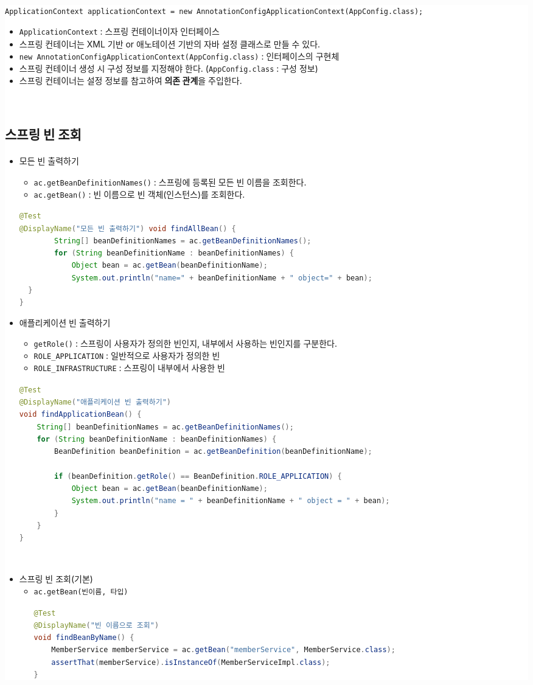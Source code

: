 ```
ApplicationContext applicationContext = new AnnotationConfigApplicationContext(AppConfig.class);
```

  - `ApplicationContext` : 스프링 컨테이너이자 인터페이스
  - 스프링 컨테이너는 XML 기반 or 애노테이션 기반의 자바 설정 클래스로 만들 수 있다.
  - `new AnnotationConfigApplicationContext(AppConfig.class)` : 인터페이스의 구현체
  - 스프링 컨테이너 생성 시 구성 정보를 지정해야 한다. (`AppConfig.class` : 구성 정보)
- 스프링 컨테이너는 설정 정보를 참고하여 <strong>의존 관계</strong>을 주입한다.

<br>

## 스프링 빈 조회
- 모든 빈 출력하기
  - `ac.getBeanDefinitionNames()` : 스프링에 등록된 모든 빈 이름을 조회한다.
  - `ac.getBean()` : 빈 이름으로 빈 객체(인스턴스)를 조회한다.
  ~~~java
  @Test
  @DisplayName("모든 빈 출력하기") void findAllBean() {
          String[] beanDefinitionNames = ac.getBeanDefinitionNames();
          for (String beanDefinitionName : beanDefinitionNames) {
              Object bean = ac.getBean(beanDefinitionName);
              System.out.println("name=" + beanDefinitionName + " object=" + bean);
    }
  }
  ~~~

- 애플리케이션 빈 출력하기
  - `getRole()` : 스프링이 사용자가 정의한 빈인지, 내부에서 사용하는 빈인지를 구분한다.
  - `ROLE_APPLICATION` : 일반적으로 사용자가 정의한 빈
  - `ROLE_INFRASTRUCTURE` : 스프링이 내부에서 사용한 빈
  ~~~java
  @Test
  @DisplayName("애플리케이션 빈 출력하기")
  void findApplicationBean() {
      String[] beanDefinitionNames = ac.getBeanDefinitionNames();
      for (String beanDefinitionName : beanDefinitionNames) {
          BeanDefinition beanDefinition = ac.getBeanDefinition(beanDefinitionName);

          if (beanDefinition.getRole() == BeanDefinition.ROLE_APPLICATION) {
              Object bean = ac.getBean(beanDefinitionName);
              System.out.println("name = " + beanDefinitionName + " object = " + bean);
          }
      }
  }
  ~~~

<br>

- 스프링 빈 조회(기본)
  - `ac.getBean(빈이름, 타입)`
    ~~~java
    @Test
    @DisplayName("빈 이름으로 조회")
    void findBeanByName() {
        MemberService memberService = ac.getBean("memberService", MemberService.class);
        assertThat(memberService).isInstanceOf(MemberServiceImpl.class);
    }
    ~~~
